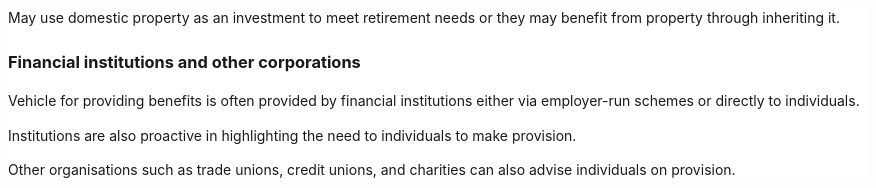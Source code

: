 May use domestic property as an investment to meet retirement needs or they
may benefit from property through inheriting it.

### Financial institutions and other corporations

Vehicle for providing benefits is often provided by financial institutions
either via employer-run schemes or directly to individuals.

Institutions are also proactive in highlighting the need to individuals to make
provision.

Other organisations such as trade unions, credit unions, and charities can also
advise individuals on provision.
